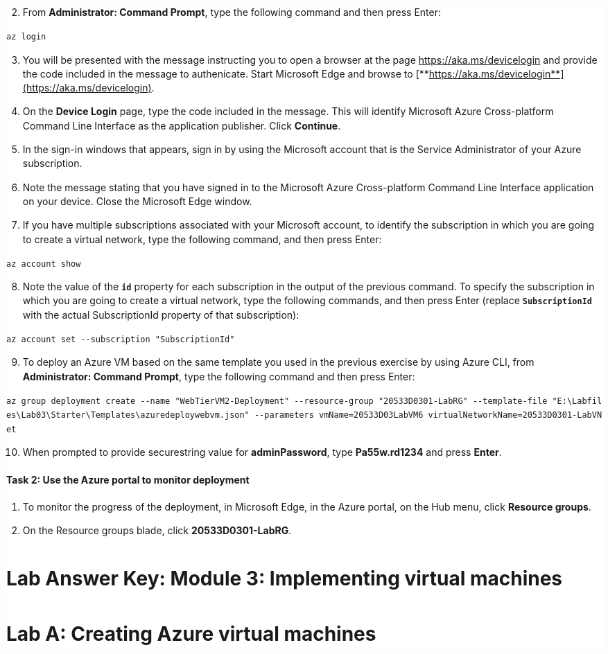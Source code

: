 2. From **Administrator: Command Prompt**, type the following command and then press Enter:

  ```
  az login
  ```

3. You will be presented with the message instructing you to open a browser at the page https://aka.ms/devicelogin and provide the code included in the message to authenicate. Start Microsoft Edge and browse to [**https://aka.ms/devicelogin**](https://aka.ms/devicelogin). 

4. On the **Device Login** page, type the code included in the message. This will identify Microsoft Azure Cross-platform Command Line Interface as the application publisher. Click **Continue**. 

5. In the sign-in windows that appears, sign in by using the Microsoft account that is the Service Administrator of your Azure subscription.

6. Note the message stating that you have signed in to the Microsoft Azure Cross-platform Command Line Interface application on your device. Close the Microsoft Edge window.

7. If you have multiple subscriptions associated with your Microsoft account, to identify the subscription in which you are going to create a virtual network, type the following command, and then press Enter:

  ```
  az account show
  ```

8. Note the value of the **`id`** property for each subscription in the output of the previous command. To specify the subscription in which you are going to create a virtual network, type the following commands, and then press Enter (replace **`SubscriptionId`** with the actual SubscriptionId property of that subscription):

  ```
  az account set --subscription "SubscriptionId"
  ```

9. To deploy an Azure VM based on the same template you used in the previous exercise by using Azure CLI, from **Administrator: Command Prompt**, type the following command and then press Enter:

  ```
  az group deployment create --name "WebTierVM2-Deployment" --resource-group "20533D0301-LabRG" --template-file "E:\Labfiles\Lab03\Starter\Templates\azuredeploywebvm.json" --parameters vmName=20533D03LabVM6 virtualNetworkName=20533D0301-LabVNet
  ```

10. When prompted to provide securestring value for **adminPassword**, type **Pa55w.rd1234** and press **Enter**.


#### Task 2: Use the Azure portal to monitor deployment

1. To monitor the progress of the deployment, in Microsoft Edge, in the Azure portal, on the Hub menu, click **Resource groups**.

2. On the Resource groups blade, click **20533D0301-LabRG**.
# Lab Answer Key:  Module 3: Implementing virtual machines
# Lab A: Creating Azure virtual machines
  